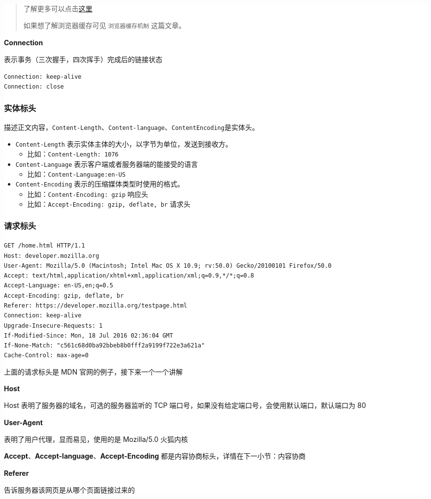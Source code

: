 > 了解更多可以点击[这里](https://developer.mozilla.org/zh-CN/docs/Web/HTTP/Headers/Cache-Control)
>
> 如果想了解浏览器缓存可见 `浏览器缓存机制` 这篇文章。

**Connection**

表示事务（三次握手，四次挥手）完成后的链接状态

````
Connection: keep-alive
Connection: close
````

### 实体标头

描述正文内容，`Content-Length`、`Content-language`、`ContentEncoding`是实体头。

- `Content-Length` 表示实体主体的大小，以字节为单位，发送到接收方。
  - 比如：`Content-Length: 1076`
- `Content-Language` 表示客户端或者服务器端的能接受的语言
  - 比如：`Content-Language:en-US`
- `Content-Encoding` 表示的压缩媒体类型时使用的格式。
  - 比如：`Content-Encoding: gzip` 响应头
  - 比如：`Accept-Encoding: gzip, deflate, br` 请求头

### 请求标头

```
GET /home.html HTTP/1.1
Host: developer.mozilla.org
User-Agent: Mozilla/5.0 (Macintosh; Intel Mac OS X 10.9; rv:50.0) Gecko/20100101 Firefox/50.0
Accept: text/html,application/xhtml+xml,application/xml;q=0.9,*/*;q=0.8
Accept-Language: en-US,en;q=0.5
Accept-Encoding: gzip, deflate, br
Referer: https://developer.mozilla.org/testpage.html
Connection: keep-alive
Upgrade-Insecure-Requests: 1
If-Modified-Since: Mon, 18 Jul 2016 02:36:04 GMT
If-None-Match: "c561c68d0ba92bbeb8b0fff2a9199f722e3a621a"
Cache-Control: max-age=0 
```

上面的请求标头是 MDN 官网的例子，接下来一个一个讲解

**Host**

Host 表明了服务器的域名，可选的服务器监听的 TCP 端口号，如果没有给定端口号，会使用默认端口，默认端口为 80

**User-Agent**

表明了用户代理，显而易见，使用的是 Mozilla/5.0 火狐内核

**Accept**、**Accept-language**、**Accept-Encoding** 都是内容协商标头，详情在下一小节：内容协商

**Referer**

告诉服务器该网页是从哪个页面链接过来的
